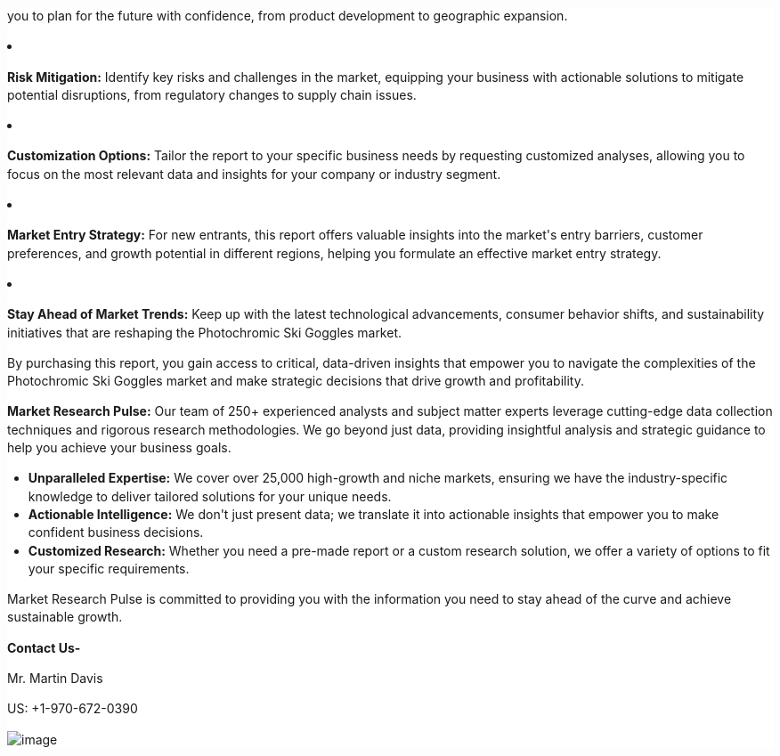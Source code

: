 you to plan for the future with confidence, from product development to geographic expansion.</p></li><li><p><strong>Risk Mitigation:</strong> Identify key risks and challenges in the market, equipping your business with actionable solutions to mitigate potential disruptions, from regulatory changes to supply chain issues.</p></li><li><p><strong>Customization Options:</strong> Tailor the report to your specific business needs by requesting customized analyses, allowing you to focus on the most relevant data and insights for your company or industry segment.</p></li><li><p><strong>Market Entry Strategy:</strong> For new entrants, this report offers valuable insights into the market's entry barriers, customer preferences, and growth potential in different regions, helping you formulate an effective market entry strategy.</p></li><li><p><strong>Stay Ahead of Market Trends:</strong> Keep up with the latest technological advancements, consumer behavior shifts, and sustainability initiatives that are reshaping the Photochromic Ski Goggles market.</p></li></ol><p>By purchasing this report, you gain access to critical, data-driven insights that empower you to navigate the complexities of the Photochromic Ski Goggles market and make strategic decisions that drive growth and profitability.</p><p><strong>Market Research Pulse:</strong>&nbsp;Our team of 250+ experienced analysts and subject matter experts leverage cutting-edge data collection techniques and rigorous research methodologies. We go beyond just data, providing insightful analysis and strategic guidance to help you achieve your business goals.</p><ul><li><strong>Unparalleled Expertise:</strong>&nbsp;We cover over 25,000 high-growth and niche markets, ensuring we have the industry-specific knowledge to deliver tailored solutions for your unique needs.</li><li><strong>Actionable Intelligence:</strong>&nbsp;We don't just present data; we translate it into actionable insights that empower you to make confident business decisions.</li><li><strong>Customized Research:</strong>&nbsp;Whether you need a pre-made report or a custom research solution, we offer a variety of options to fit your specific requirements.</li></ul><p>Market Research Pulse is committed to providing you with the information you need to stay ahead of the curve and achieve sustainable growth.</p><p><strong>Contact Us-</strong></p><p>Mr. Martin Davis</p><p>US: +1-970-672-0390</p>
![image](https://github.com/user-attachments/assets/03d0abf7-c6f1-4006-8c77-9940c0d3f590)
